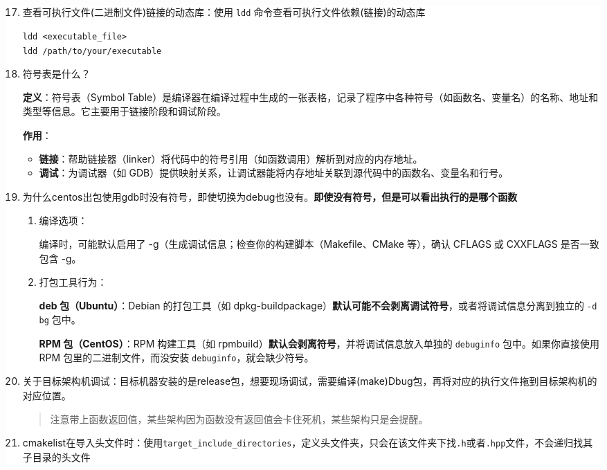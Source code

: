 17. 查看可执行文件(二进制文件)链接的动态库：使用 `ldd` 命令查看可执行文件依赖(链接)的动态库

      ```
      ldd <executable_file>
      ldd /path/to/your/executable
      ```

18. 符号表是什么？

    **定义**：符号表（Symbol Table）是编译器在编译过程中生成的一张表格，记录了程序中各种符号（如函数名、变量名）的名称、地址和类型等信息。它主要用于链接阶段和调试阶段。

    **作用**：

    - **链接**：帮助链接器（linker）将代码中的符号引用（如函数调用）解析到对应的内存地址。
    - **调试**：为调试器（如 GDB）提供映射关系，让调试器能将内存地址关联到源代码中的函数名、变量名和行号。

19. 为什么centos出包使用gdb时没有符号，即使切换为debug也没有。**即使没有符号，但是可以看出执行的是哪个函数**

    1. 编译选项：

       编译时，可能默认启用了 -g（生成调试信息；检查你的构建脚本（Makefile、CMake 等），确认 CFLAGS 或 CXXFLAGS 是否一致包含 -g。

    2. 打包工具行为：

       **deb 包（Ubuntu）**：Debian 的打包工具（如 dpkg-buildpackage）**默认可能不会剥离调试符号**，或者将调试信息分离到独立的 `-dbg` 包中。

       **RPM 包（CentOS）**：RPM 构建工具（如 rpmbuild）**默认会剥离符号**，并将调试信息放入单独的 `debuginfo` 包中。如果你直接使用 RPM 包里的二进制文件，而没安装 `debuginfo`，就会缺少符号。

20. 关于目标架构机调试：目标机器安装的是release包，想要现场调试，需要编译(make)Dbug包，再将对应的执行文件拖到目标架构机的对应位置。

      > 注意带上函数返回值，某些架构因为函数没有返回值会卡住死机，某些架构只是会提醒。
    
21. cmakelist在导入头文件时：使用`target_include_directories`，定义头文件夹，只会在该文件夹下找`.h`或者`.hpp`文件，不会递归找其子目录的头文件